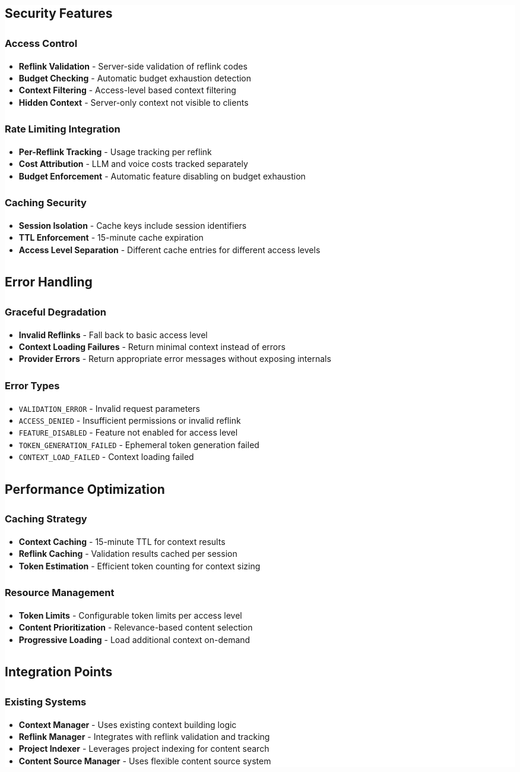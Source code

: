 ## Security Features

### Access Control
- **Reflink Validation** - Server-side validation of reflink codes
- **Budget Checking** - Automatic budget exhaustion detection
- **Context Filtering** - Access-level based context filtering
- **Hidden Context** - Server-only context not visible to clients

### Rate Limiting Integration
- **Per-Reflink Tracking** - Usage tracking per reflink
- **Cost Attribution** - LLM and voice costs tracked separately
- **Budget Enforcement** - Automatic feature disabling on budget exhaustion

### Caching Security
- **Session Isolation** - Cache keys include session identifiers
- **TTL Enforcement** - 15-minute cache expiration
- **Access Level Separation** - Different cache entries for different access levels

## Error Handling

### Graceful Degradation
- **Invalid Reflinks** - Fall back to basic access level
- **Context Loading Failures** - Return minimal context instead of errors
- **Provider Errors** - Return appropriate error messages without exposing internals

### Error Types
- `VALIDATION_ERROR` - Invalid request parameters
- `ACCESS_DENIED` - Insufficient permissions or invalid reflink
- `FEATURE_DISABLED` - Feature not enabled for access level
- `TOKEN_GENERATION_FAILED` - Ephemeral token generation failed
- `CONTEXT_LOAD_FAILED` - Context loading failed

## Performance Optimization

### Caching Strategy
- **Context Caching** - 15-minute TTL for context results
- **Reflink Caching** - Validation results cached per session
- **Token Estimation** - Efficient token counting for context sizing

### Resource Management
- **Token Limits** - Configurable token limits per access level
- **Content Prioritization** - Relevance-based content selection
- **Progressive Loading** - Load additional context on-demand

## Integration Points

### Existing Systems
- **Context Manager** - Uses existing context building logic
- **Reflink Manager** - Integrates with reflink validation and tracking
- **Project Indexer** - Leverages project indexing for content search
- **Content Source Manager** - Uses flexible content source system

